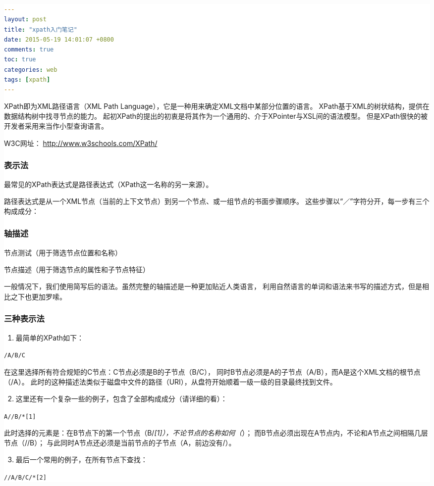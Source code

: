 ```yaml
---
layout: post
title: "xpath入门笔记"
date: 2015-05-19 14:01:07 +0800
comments: true
toc: true
categories: web
tags: [xpath]
---
```


XPath即为XML路径语言（XML Path Language），它是一种用来确定XML文档中某部分位置的语言。
XPath基于XML的树状结构，提供在数据结构树中找寻节点的能力。
起初XPath的提出的初衷是将其作为一个通用的、介于XPointer与XSL间的语法模型。
但是XPath很快的被开发者采用来当作小型查询语言。

W3C网址： <http://www.w3schools.com/XPath/>

### 表示法

最常见的XPath表达式是路径表达式（XPath这一名称的另一来源）。

路径表达式是从一个XML节点（当前的上下文节点）到另一个节点、或一组节点的书面步骤顺序。
这些步骤以“／”字符分开，每一步有三个构成成分：

### 轴描述

节点测试（用于筛选节点位置和名称）

节点描述（用于筛选节点的属性和子节点特征）

一般情况下，我们使用简写后的语法。虽然完整的轴描述是一种更加贴近人类语言，
利用自然语言的单词和语法来书写的描述方式，但是相比之下也更加罗嗦。

### 三种表示法

1. 最简单的XPath如下：
```
/A/B/C
```

在这里选择所有符合规矩的C节点：C节点必须是B的子节点（B/C），
同时B节点必须是A的子节点（A/B），而A是这个XML文档的根节点（/A）。
此时的这种描述法类似于磁盘中文件的路径（URI），从盘符开始顺着一级一级的目录最终找到文件。

2. 这里还有一个复杂一些的例子，包含了全部构成成分（请详细的看）：
```
A//B/*[1]
```
此时选择的元素是：在B节点下的第一个节点（B/*[1]），不论节点的名称如何（*）；
而B节点必须出现在A节点内，不论和A节点之间相隔几层节点（//B）；
与此同时A节点还必须是当前节点的子节点（A，前边没有/）。

3. 最后一个常用的例子，在所有节点下查找：
```
//A/B/C/*[2]
```
